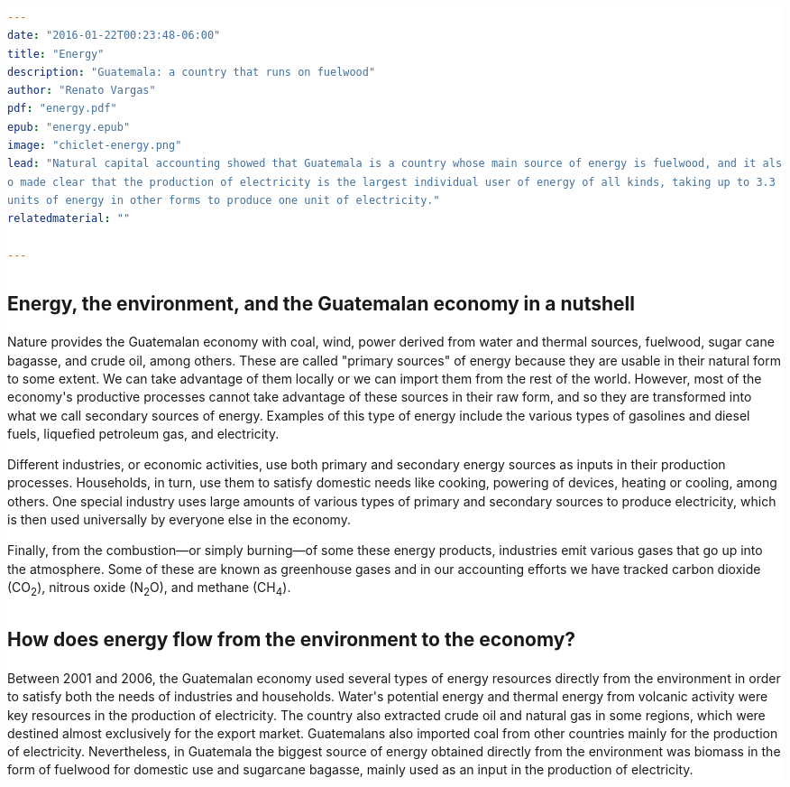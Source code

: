 ```yaml
---
date: "2016-01-22T00:23:48-06:00"
title: "Energy"
description: "Guatemala: a country that runs on fuelwood"
author: "Renato Vargas"
pdf: "energy.pdf"
epub: "energy.epub"
image: "chiclet-energy.png"
lead: "Natural capital accounting showed that Guatemala is a country whose main source of energy is fuelwood, and it also made clear that the production of electricity is the largest individual user of energy of all kinds, taking up to 3.3 units of energy in other forms to produce one unit of electricity."
relatedmaterial: ""

---
```


## Energy, the environment, and the Guatemalan economy in a nutshell


Nature provides the Guatemalan economy with coal, wind, power derived from water and thermal sources, fuelwood, sugar cane bagasse, and crude oil, among others. These are called "primary sources" of energy because they are usable in their natural form to some extent. We can take advantage of them locally or we can import them from the rest of the world. However, most of the economy's productive processes cannot take advantage of these sources in their raw form, and so they are transformed into what we call secondary sources of energy. Examples of this type of energy include the various types of gasolines and diesel fuels, liquefied petroleum gas, and electricity.

Different industries, or economic activities, use both primary and secondary energy sources as inputs in their production processes. Households, in turn, use them to satisfy domestic needs like cooking, powering of devices, heating or cooling, among others. One special industry uses large amounts of various types of primary and secondary sources to produce electricity, which is then used universally by everyone else in the economy.

Finally, from the combustion&mdash;or simply burning&mdash;of some these energy products, industries emit various gases that go up into the atmosphere. Some of these are known as greenhouse gases and in our accounting efforts we have tracked carbon dioxide (CO<sub>2</sub>), nitrous oxide (N<sub>2</sub>O), and methane (CH<sub>4</sub>). 



## How does energy flow from the environment to the economy?

Between 2001 and 2006, the Guatemalan economy used several types of energy resources directly from the environment in order to satisfy both the needs of industries and households. Water's potential energy and thermal energy from volcanic activity were key resources in the production of electricity. The country also extracted crude oil and natural gas in some regions, which were destined almost exclusively for the export market. Guatemalans also imported coal from other countries mainly for the production of electricity. Nevertheless, in Guatemala the biggest source of energy obtained directly from the environment was biomass in the form of fuelwood for domestic use and sugarcane bagasse, mainly used as an input in the production of electricity.
